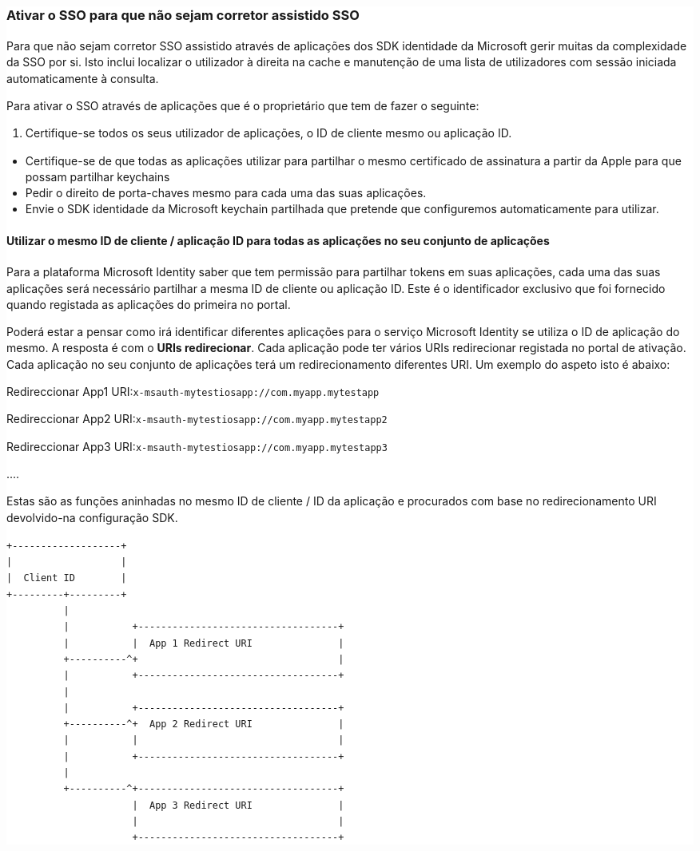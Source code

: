 ### <a name="turning-on-sso-for-non-broker-assisted-sso"></a>Ativar o SSO para que não sejam corretor assistido SSO

Para que não sejam corretor SSO assistido através de aplicações dos SDK identidade da Microsoft gerir muitas da complexidade da SSO por si. Isto inclui localizar o utilizador à direita na cache e manutenção de uma lista de utilizadores com sessão iniciada automaticamente à consulta.

Para ativar o SSO através de aplicações que é o proprietário que tem de fazer o seguinte:

1. Certifique-se todos os seus utilizador de aplicações, o ID de cliente mesmo ou aplicação ID.
* Certifique-se de que todas as aplicações utilizar para partilhar o mesmo certificado de assinatura a partir da Apple para que possam partilhar keychains
* Pedir o direito de porta-chaves mesmo para cada uma das suas aplicações.
* Envie o SDK identidade da Microsoft keychain partilhada que pretende que configuremos automaticamente para utilizar.

#### <a name="using-the-same-client-id--application-id-for-all-the-applications-in-your-suite-of-apps"></a>Utilizar o mesmo ID de cliente / aplicação ID para todas as aplicações no seu conjunto de aplicações

Para a plataforma Microsoft Identity saber que tem permissão para partilhar tokens em suas aplicações, cada uma das suas aplicações será necessário partilhar a mesma ID de cliente ou aplicação ID. Este é o identificador exclusivo que foi fornecido quando registada as aplicações do primeira no portal.

Poderá estar a pensar como irá identificar diferentes aplicações para o serviço Microsoft Identity se utiliza o ID de aplicação do mesmo. A resposta é com o **URIs redirecionar**. Cada aplicação pode ter vários URIs redirecionar registada no portal de ativação. Cada aplicação no seu conjunto de aplicações terá um redirecionamento diferentes URI. Um exemplo do aspeto isto é abaixo:

Redireccionar App1 URI:`x-msauth-mytestiosapp://com.myapp.mytestapp`

Redireccionar App2 URI:`x-msauth-mytestiosapp://com.myapp.mytestapp2`

Redireccionar App3 URI:`x-msauth-mytestiosapp://com.myapp.mytestapp3`

....

Estas são as funções aninhadas no mesmo ID de cliente / ID da aplicação e procurados com base no redirecionamento URI devolvido-na configuração SDK.

```
+-------------------+
|                   |
|  Client ID        |
+---------+---------+
          |
          |           +-----------------------------------+
          |           |  App 1 Redirect URI               |
          +----------^+                                   |
          |           +-----------------------------------+
          |
          |           +-----------------------------------+
          +----------^+  App 2 Redirect URI               |
          |           |                                   |
          |           +-----------------------------------+
          |
          +----------^+-----------------------------------+
                      |  App 3 Redirect URI               |
                      |                                   |
                      +-----------------------------------+

```
